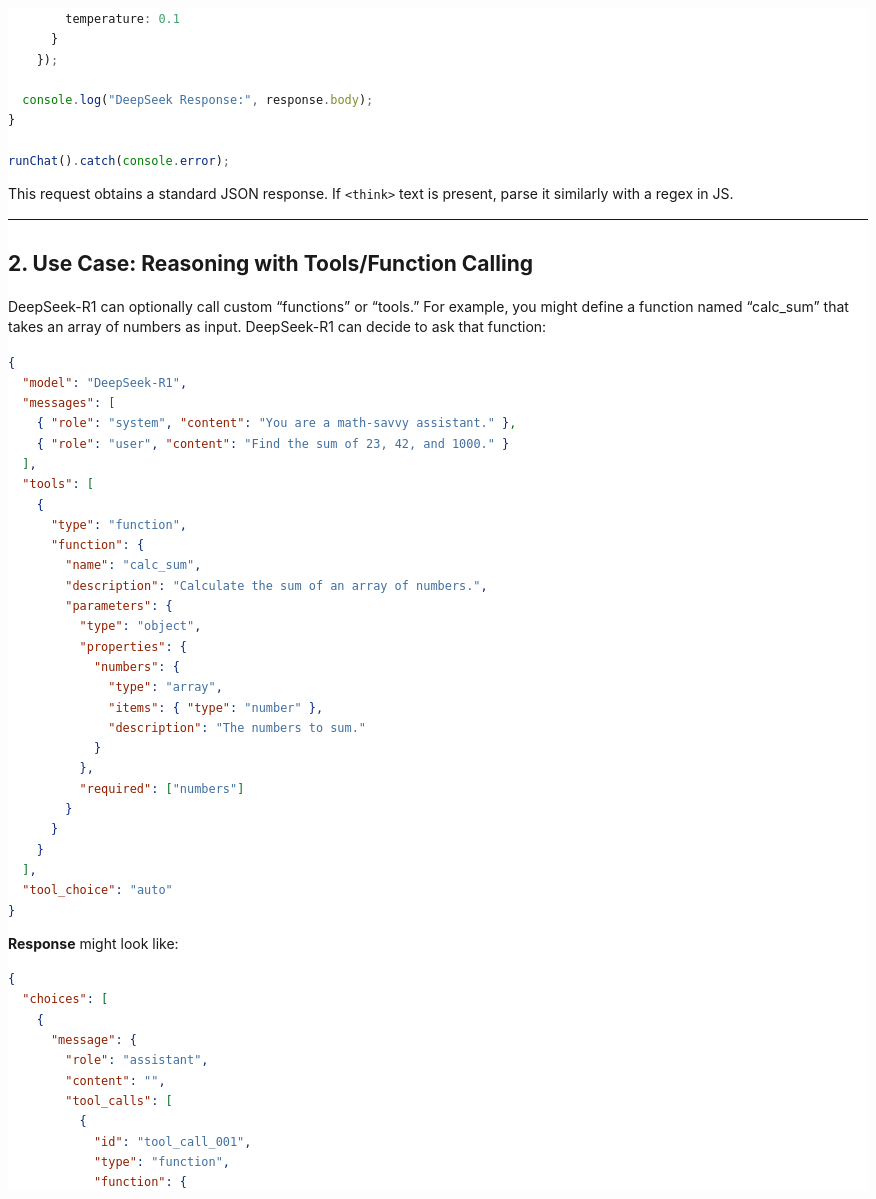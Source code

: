 ```js
        temperature: 0.1
      }
    });

  console.log("DeepSeek Response:", response.body);
}

runChat().catch(console.error);
```
This request obtains a standard JSON response. If `<think>` text is present, parse it similarly with a regex in JS.

---

## 2. Use Case: Reasoning with Tools/Function Calling

DeepSeek-R1 can optionally call custom “functions” or “tools.” For example, you might define a function named “calc_sum” that takes an array of numbers as input. DeepSeek-R1 can decide to ask that function:

```json
{
  "model": "DeepSeek-R1",
  "messages": [
    { "role": "system", "content": "You are a math-savvy assistant." },
    { "role": "user", "content": "Find the sum of 23, 42, and 1000." }
  ],
  "tools": [
    {
      "type": "function",
      "function": {
        "name": "calc_sum",
        "description": "Calculate the sum of an array of numbers.",
        "parameters": {
          "type": "object",
          "properties": {
            "numbers": {
              "type": "array",
              "items": { "type": "number" },
              "description": "The numbers to sum."
            }
          },
          "required": ["numbers"]
        }
      }
    }
  ],
  "tool_choice": "auto"
}
```

**Response** might look like:
```json
{
  "choices": [
    {
      "message": {
        "role": "assistant",
        "content": "",
        "tool_calls": [
          {
            "id": "tool_call_001",
            "type": "function",
            "function": {
```
